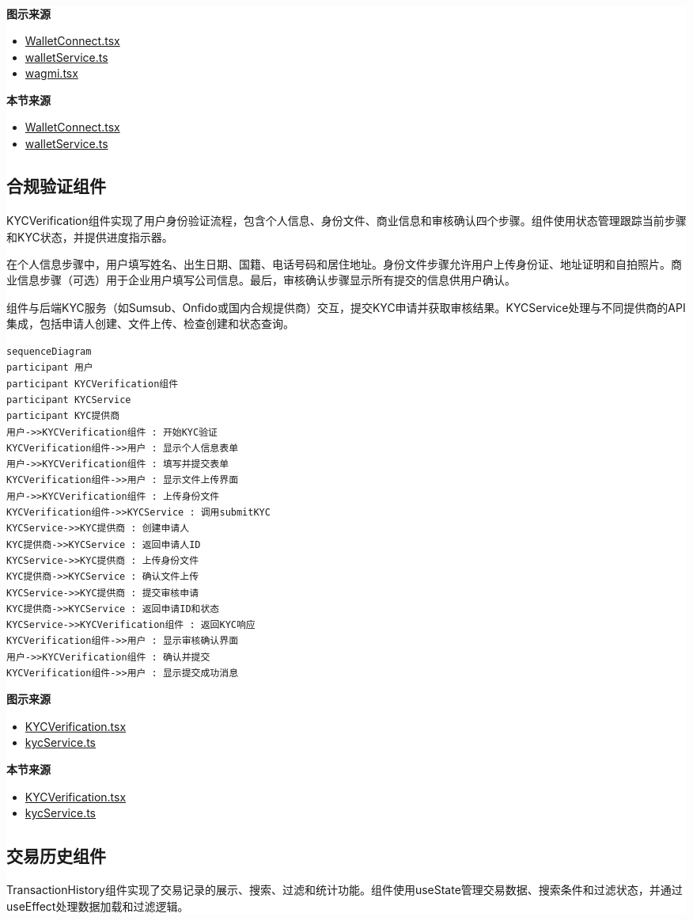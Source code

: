 **图示来源**
- [WalletConnect.tsx](file://src/components/Wallet/WalletConnect.tsx#L16-L241)
- [walletService.ts](file://src/services/walletService.ts#L62-L264)
- [wagmi.tsx](file://src/config/wagmi.tsx#L1-L80)

**本节来源**
- [WalletConnect.tsx](file://src/components/Wallet/WalletConnect.tsx#L16-L241)
- [walletService.ts](file://src/services/walletService.ts#L62-L264)

## 合规验证组件

KYCVerification组件实现了用户身份验证流程，包含个人信息、身份文件、商业信息和审核确认四个步骤。组件使用状态管理跟踪当前步骤和KYC状态，并提供进度指示器。

在个人信息步骤中，用户填写姓名、出生日期、国籍、电话号码和居住地址。身份文件步骤允许用户上传身份证、地址证明和自拍照片。商业信息步骤（可选）用于企业用户填写公司信息。最后，审核确认步骤显示所有提交的信息供用户确认。

组件与后端KYC服务（如Sumsub、Onfido或国内合规提供商）交互，提交KYC申请并获取审核结果。KYCService处理与不同提供商的API集成，包括申请人创建、文件上传、检查创建和状态查询。

```mermaid
sequenceDiagram
participant 用户
participant KYCVerification组件
participant KYCService
participant KYC提供商
用户->>KYCVerification组件 : 开始KYC验证
KYCVerification组件->>用户 : 显示个人信息表单
用户->>KYCVerification组件 : 填写并提交表单
KYCVerification组件->>用户 : 显示文件上传界面
用户->>KYCVerification组件 : 上传身份文件
KYCVerification组件->>KYCService : 调用submitKYC
KYCService->>KYC提供商 : 创建申请人
KYC提供商->>KYCService : 返回申请人ID
KYCService->>KYC提供商 : 上传身份文件
KYC提供商->>KYCService : 确认文件上传
KYCService->>KYC提供商 : 提交审核申请
KYC提供商->>KYCService : 返回申请ID和状态
KYCService->>KYCVerification组件 : 返回KYC响应
KYCVerification组件->>用户 : 显示审核确认界面
用户->>KYCVerification组件 : 确认并提交
KYCVerification组件->>用户 : 显示提交成功消息
```

**图示来源**
- [KYCVerification.tsx](file://src/components/Compliance/KYCVerification.tsx#L21-L517)
- [kycService.ts](file://backend/src/services/kycService.ts#L1-L561)

**本节来源**
- [KYCVerification.tsx](file://src/components/Compliance/KYCVerification.tsx#L21-L517)
- [kycService.ts](file://backend/src/services/kycService.ts#L1-L561)

## 交易历史组件

TransactionHistory组件实现了交易记录的展示、搜索、过滤和统计功能。组件使用useState管理交易数据、搜索条件和过滤状态，并通过useEffect处理数据加载和过滤逻辑。
